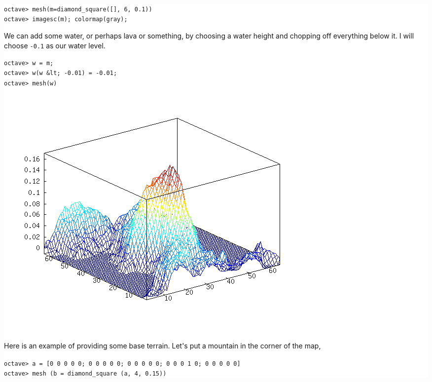     octave> mesh(m=diamond_square([], 6, 0.1))
    octave> imagesc(m); colormap(gray);

We can add some water, or perhaps lava or something, by choosing a
water height and chopping off everything below it. I will choose
`-0.1` as our water level.

    octave> w = m;
    octave> w(w &lt; -0.01) = -0.01;
    octave> mesh(w)

![](/img/noise/water.png)

Here is an example of providing some base terrain. Let's put a
mountain in the corner of the map,

    octave> a = [0 0 0 0 0; 0 0 0 0 0; 0 0 0 0 0; 0 0 0 1 0; 0 0 0 0 0]
    octave> mesh (b = diamond_square (a, 4, 0.15))


[octave]: http://www.gnu.org/software/octave/
[ds]: http://en.wikipedia.org/wiki/Diamond-square_algorithm
[brown]: http://code.google.com/p/fractalterraingeneration/wiki/Fractional_Brownian_Motion
[update]: /blog/2012/06/03/
[perlin]: http://en.wikipedia.org/wiki/Perlin_noise
[wrong]: http://freespace.virgin.net/hugo.elias/models/m_perlin.htm
[cloud]: http://freespace.virgin.net/hugo.elias/models/m_clouds.htm
[gimp]: http://www.gimp.org/
[other]: http://www.soa-world.de/echelon/2008/08/random-pixel-tile-map-generator.html
[kol]: http://kolourpaint.sourceforge.net/